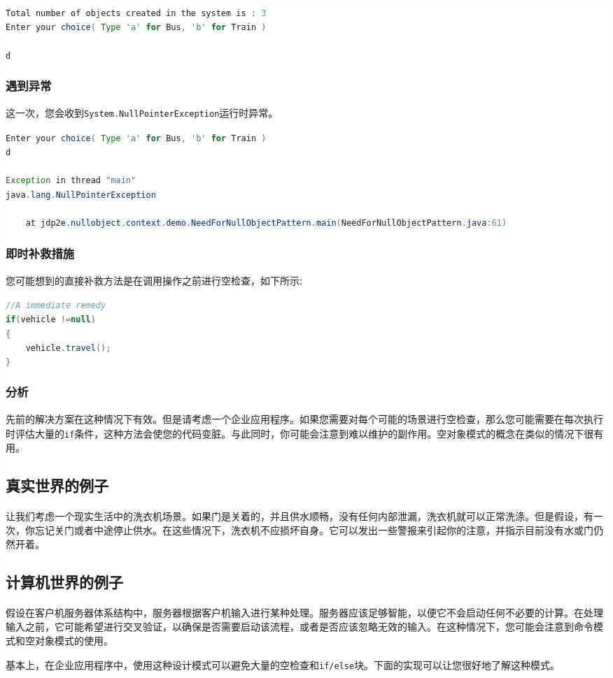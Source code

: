 ```java
Total number of objects created in the system is : 3
Enter your choice( Type 'a' for Bus, 'b' for Train )

d

```

### 遇到异常

这一次，您会收到`System.NullPointerException`运行时异常。

```java
Enter your choice( Type 'a' for Bus, 'b' for Train )
d

Exception in thread "main"
java.lang.NullPointerException

    at jdp2e.nullobject.context.demo.NeedForNullObjectPattern.main(NeedForNullObjectPattern.java:61)

```

### 即时补救措施

您可能想到的直接补救方法是在调用操作之前进行空检查，如下所示:

```java
//A immediate remedy
if(vehicle !=null)
{
    vehicle.travel();
}

```

### 分析

先前的解决方案在这种情况下有效。但是请考虑一个企业应用程序。如果您需要对每个可能的场景进行空检查，那么您可能需要在每次执行时评估大量的`if`条件，这种方法会使您的代码变脏。与此同时，你可能会注意到难以维护的副作用。空对象模式的概念在类似的情况下很有用。

## 真实世界的例子

让我们考虑一个现实生活中的洗衣机场景。如果门是关着的，并且供水顺畅，没有任何内部泄漏，洗衣机就可以正常洗涤。但是假设，有一次，你忘记关门或者中途停止供水。在这些情况下，洗衣机不应损坏自身。它可以发出一些警报来引起你的注意，并指示目前没有水或门仍然开着。

## 计算机世界的例子

假设在客户机服务器体系结构中，服务器根据客户机输入进行某种处理。服务器应该足够智能，以便它不会启动任何不必要的计算。在处理输入之前，它可能希望进行交叉验证，以确保是否需要启动该流程，或者是否应该忽略无效的输入。在这种情况下，您可能会注意到命令模式和空对象模式的使用。

基本上，在企业应用程序中，使用这种设计模式可以避免大量的空检查和`if/else`块。下面的实现可以让您很好地了解这种模式。
